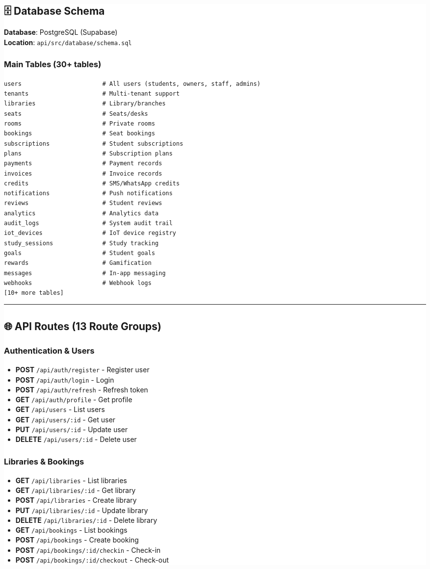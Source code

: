 
## 🗄️ Database Schema

**Database**: PostgreSQL (Supabase)  
**Location**: `api/src/database/schema.sql`

### Main Tables (30+ tables)
```
users                       # All users (students, owners, staff, admins)
tenants                     # Multi-tenant support
libraries                   # Library/branches
seats                       # Seats/desks
rooms                       # Private rooms
bookings                    # Seat bookings
subscriptions               # Student subscriptions
plans                       # Subscription plans
payments                    # Payment records
invoices                    # Invoice records
credits                     # SMS/WhatsApp credits
notifications               # Push notifications
reviews                     # Student reviews
analytics                   # Analytics data
audit_logs                  # System audit trail
iot_devices                 # IoT device registry
study_sessions              # Study tracking
goals                       # Student goals
rewards                     # Gamification
messages                    # In-app messaging
webhooks                    # Webhook logs
[10+ more tables]
```

---

## 🌐 API Routes (13 Route Groups)

### Authentication & Users
- **POST** `/api/auth/register` - Register user
- **POST** `/api/auth/login` - Login
- **POST** `/api/auth/refresh` - Refresh token
- **GET** `/api/auth/profile` - Get profile
- **GET** `/api/users` - List users
- **GET** `/api/users/:id` - Get user
- **PUT** `/api/users/:id` - Update user
- **DELETE** `/api/users/:id` - Delete user

### Libraries & Bookings
- **GET** `/api/libraries` - List libraries
- **GET** `/api/libraries/:id` - Get library
- **POST** `/api/libraries` - Create library
- **PUT** `/api/libraries/:id` - Update library
- **DELETE** `/api/libraries/:id` - Delete library
- **GET** `/api/bookings` - List bookings
- **POST** `/api/bookings` - Create booking
- **POST** `/api/bookings/:id/checkin` - Check-in
- **POST** `/api/bookings/:id/checkout` - Check-out

